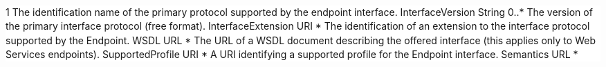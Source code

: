    <td>1
   </td>
   <td>
   </td>
   <td>The identification name of the primary protocol supported by the endpoint interface.
   </td>
  </tr>
  <tr>
   <td>InterfaceVersion
   </td>
   <td>String
   </td>
   <td>0..*
   </td>
   <td>
   </td>
   <td>The version of the primary interface protocol (free format).
   </td>
  </tr>
  <tr>
   <td>InterfaceExtension
   </td>
   <td>URI
   </td>
   <td>*
   </td>
   <td>
   </td>
   <td>The identification of an extension to the interface protocol supported by the Endpoint.
   </td>
  </tr>
  <tr>
   <td>WSDL
   </td>
   <td>URL
   </td>
   <td>*
   </td>
   <td>
   </td>
   <td>The URL of a WSDL document describing the offered interface (this applies only to Web Services endpoints).
   </td>
  </tr>
  <tr>
   <td>SupportedProfile
   </td>
   <td>URI
   </td>
   <td>*
   </td>
   <td>
   </td>
   <td>A URI identifying a supported profile for the Endpoint interface.
   </td>
  </tr>
  <tr>
   <td>Semantics
   </td>
   <td>URL
   </td>
   <td>*
   </td>
   <td>